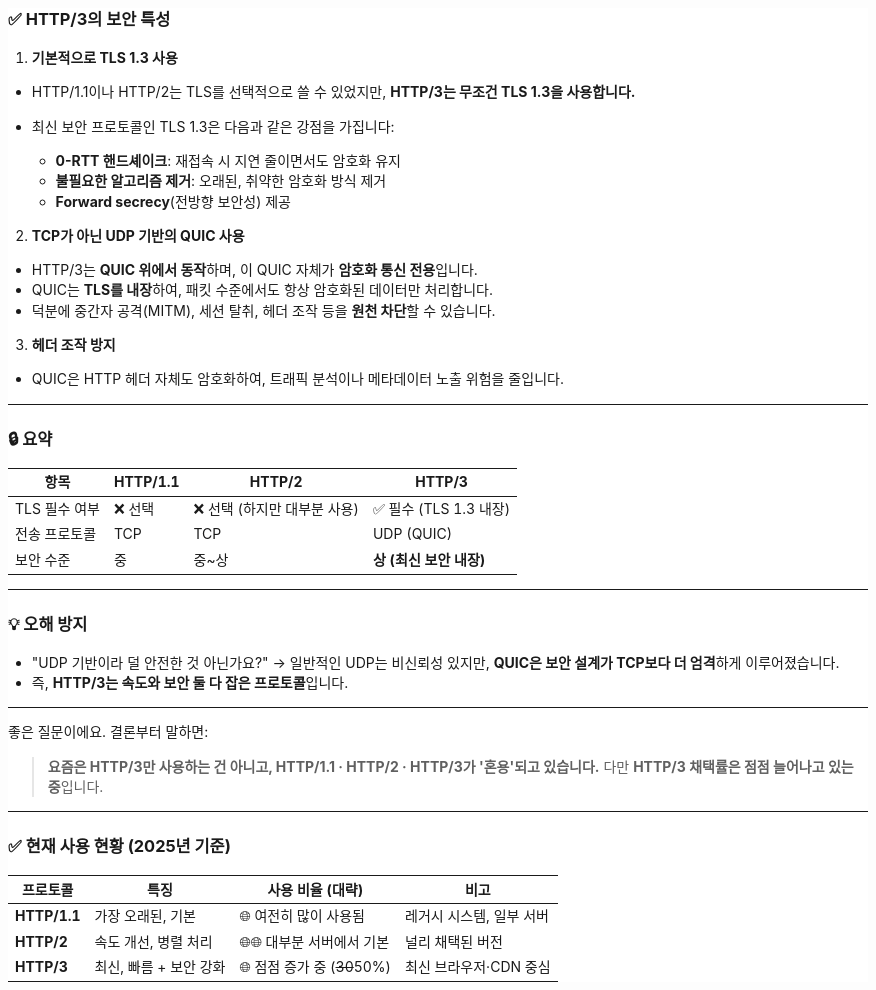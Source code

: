 ### ✅ HTTP/3의 보안 특성

1. **기본적으로 TLS 1.3 사용**

  * HTTP/1.1이나 HTTP/2는 TLS를 선택적으로 쓸 수 있었지만,
    **HTTP/3는 무조건 TLS 1.3을 사용합니다.**
  * 최신 보안 프로토콜인 TLS 1.3은 다음과 같은 강점을 가집니다:

    * **0-RTT 핸드셰이크**: 재접속 시 지연 줄이면서도 암호화 유지
    * **불필요한 알고리즘 제거**: 오래된, 취약한 암호화 방식 제거
    * **Forward secrecy**(전방향 보안성) 제공

2. **TCP가 아닌 UDP 기반의 QUIC 사용**

  * HTTP/3는 **QUIC 위에서 동작**하며, 이 QUIC 자체가 **암호화 통신 전용**입니다.
  * QUIC는 **TLS를 내장**하여, 패킷 수준에서도 항상 암호화된 데이터만 처리합니다.
  * 덕분에 중간자 공격(MITM), 세션 탈취, 헤더 조작 등을 **원천 차단**할 수 있습니다.

3. **헤더 조작 방지**

  * QUIC은 HTTP 헤더 자체도 암호화하여, 트래픽 분석이나 메타데이터 노출 위험을 줄입니다.

---

### 🔒 요약

| 항목        | HTTP/1.1 | HTTP/2            | HTTP/3            |
| --------- | -------- | ----------------- | ----------------- |
| TLS 필수 여부 | ❌ 선택     | ❌ 선택 (하지만 대부분 사용) | ✅ 필수 (TLS 1.3 내장) |
| 전송 프로토콜   | TCP      | TCP               | UDP (QUIC)        |
| 보안 수준     | 중        | 중\~상              | **상 (최신 보안 내장)**  |

---

### 💡 오해 방지

* "UDP 기반이라 덜 안전한 것 아닌가요?" → 일반적인 UDP는 비신뢰성 있지만, **QUIC은 보안 설계가 TCP보다 더 엄격**하게 이루어졌습니다.
* 즉, **HTTP/3는 속도와 보안 둘 다 잡은 프로토콜**입니다.

---

좋은 질문이에요. 결론부터 말하면:

> **요즘은 HTTP/3만 사용하는 건 아니고, HTTP/1.1 · HTTP/2 · HTTP/3가 '혼용'되고 있습니다.**
> 다만 **HTTP/3 채택률은 점점 늘어나고 있는 중**입니다.

---

### ✅ 현재 사용 현황 (2025년 기준)

| 프로토콜         | 특징             | 사용 비율 (대략)             | 비고             |
| ------------ | -------------- | ---------------------- | -------------- |
| **HTTP/1.1** | 가장 오래된, 기본     | 🌐 여전히 많이 사용됨          | 레거시 시스템, 일부 서버 |
| **HTTP/2**   | 속도 개선, 병렬 처리   | 🌐🌐 대부분 서버에서 기본       | 널리 채택된 버전      |
| **HTTP/3**   | 최신, 빠름 + 보안 강화 | 🌐 점점 증가 중 (~~30~~50%) | 최신 브라우저·CDN 중심 |
